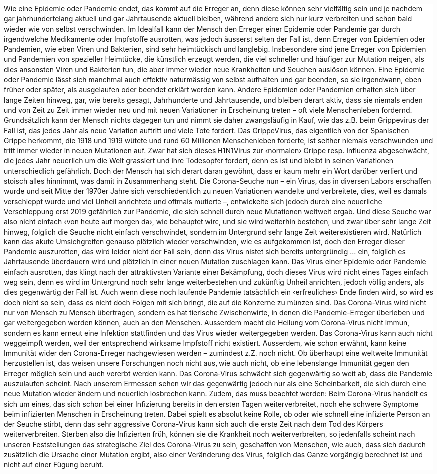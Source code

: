 Wie eine Epidemie oder Pandemie endet, das kommt auf die Erreger an, denn diese können sehr vielfältig sein und je nachdem gar jahrhundertelang aktuell und gar Jahrtausende aktuell bleiben, während andere sich nur kurz verbreiten und schon bald wieder wie von selbst verschwinden. Im Idealfall kann der Mensch den Erreger einer Epidemie oder Pandemie gar durch irgendwelche Medikamente oder Impfstoffe ausrotten, was jedoch äusserst selten der Fall ist, denn Erreger von Epidemien oder Pandemien, wie eben Viren und Bakterien, sind sehr heimtückisch und langlebig. Insbesondere sind jene Erreger von Epidemien und Pandemien von spezieller Heimtücke, die künstlich erzeugt werden, die viel schneller und häufiger zur Mutation neigen, als dies ansonsten Viren und Bakterien tun, die aber immer wieder neue Krankheiten und Seuchen auslösen können. Eine Epidemie oder Pandemie lässt sich manchmal auch effektiv naturmässig von selbst aufhalten und gar beenden, so sie irgendwann, eben früher oder später, als ausgelaufen oder beendet erklärt werden kann. Andere Epidemien oder Pandemien erhalten sich über lange Zeiten hinweg, gar, wie bereits gesagt, Jahrhunderte und Jahrtausende, und bleiben derart aktiv, dass sie niemals enden und von Zeit zu Zeit immer wieder neu und mit neuen Variationen in Erscheinung treten – oft viele Menschenleben fordernd. Grundsätzlich kann der Mensch nichts dagegen tun und nimmt sie daher zwangsläufig in Kauf, wie das z.B. beim Grippevirus der Fall ist, das jedes Jahr als neue Variation auftritt und viele Tote fordert. Das GrippeVirus, das eigentlich von der Spanischen Grippe herkommt, die 1918 und 1919 wütete und rund 60 Millionen Menschenleben forderte, ist seither niemals verschwunden und tritt immer wieder in neuen Mutationen auf. Zwar hat sich dieses H1N1Virus zur ‹normalen› Grippe resp. Influenza abgeschwächt, die jedes Jahr neuerlich um die Welt grassiert und ihre Todesopfer fordert, denn es ist und bleibt in seinen Variationen unterschiedlich gefährlich. Doch der Mensch hat sich derart daran gewöhnt, dass er kaum mehr ein Wort darüber verliert und stoisch alles hinnimmt, was damit in Zusammenhang steht.
Die Corona-Seuche nun – ein Virus, das in diversen Labors erschaffen wurde und seit Mitte der 1970er Jahre sich verschiedentlich zu neuen Variationen wandelte und verbreitete, dies, weil es damals verschleppt wurde und viel Unheil anrichtete und oftmals mutierte –, entwickelte sich jedoch durch eine neuerliche Verschleppung erst 2019 gefährlich zur Pandemie, die sich schnell durch neue Mutationen weltweit ergab. Und diese Seuche war also nicht einfach ‹von heute auf morgen da›, wie behauptet wird, und sie wird weiterhin bestehen, und zwar über sehr lange Zeit hinweg, folglich die Seuche nicht einfach verschwindet, sondern im Untergrund sehr lange Zeit weiterexistieren wird. Natürlich kann das akute Umsichgreifen genauso plötzlich wieder verschwinden, wie es aufgekommen ist, doch den Erreger dieser Pandemie auszurotten, das wird leider nicht der Fall sein, denn das Virus nistet sich bereits untergründig … ein, folglich es Jahrtausende überdauern wird und plötzlich in einer neuen Mutation zuschlagen kann.
Das Virus einer Epidemie oder Pandemie einfach ausrotten, das klingt nach der attraktivsten Variante einer Bekämpfung, doch dieses Virus wird nicht eines Tages einfach weg sein, denn es wird im Untergrund noch sehr lange weiterbestehen und zukünftig Unheil anrichten, jedoch völlig anders, als dies gegenwärtig der Fall ist.
Auch wenn diese noch laufende Pandemie tatsächlich ein ‹erfreuliches› Ende finden wird, so wird es doch nicht so sein, dass es nicht doch Folgen mit sich bringt, die auf die Konzerne zu münzen sind.
Das Corona-Virus wird nicht nur von Mensch zu Mensch übertragen, sondern es hat tierische Zwischenwirte, in denen die Pandemie-Erreger überleben und gar weitergegeben werden können, auch an den Menschen. Ausserdem macht die Heilung vom Corona-Virus nicht immun, sondern es kann erneut eine Infektion stattfinden und das Virus wieder weitergegeben werden. Das Corona-Virus kann auch nicht weggeimpft werden, weil der entsprechend wirksame Impfstoff nicht existiert.
Ausserdem, wie schon erwähnt, kann keine Immunität wider den Corona-Erreger nachgewiesen werden – zumindest z.Z. noch nicht. Ob überhaupt eine weltweite Immunität herzustellen ist, das weisen unsere Forschungen noch nicht aus, wie auch nicht, ob eine lebenslange Immunität gegen den Erreger möglich sein und auch vererbt werden kann.
Das Corona-Virus schwächt sich gegenwärtig so weit ab, dass die Pandemie auszulaufen scheint. Nach unserem Ermessen sehen wir das gegenwärtig jedoch nur als eine Scheinbarkeit, die sich durch eine neue Mutation wieder ändern und neuerlich losbrechen kann. Zudem, das muss beachtet werden: Beim Corona-Virus handelt es sich um eines, das sich schon bei einer Infizierung bereits in den ersten Tagen weiterverbreitet, noch ehe schwere Symptome beim infizierten Menschen in Erscheinung treten. Dabei spielt es absolut keine Rolle, ob oder wie schnell eine infizierte Person an der Seuche stirbt, denn das sehr aggressive Corona-Virus kann sich auch die erste Zeit nach dem Tod des Körpers weiterverbreiten.
Sterben also die Infizierten früh, können sie die Krankheit noch weiterverbreiten, so jedenfalls scheint nach unseren Feststellungen das strategische Ziel des Corona-Virus zu sein, geschaffen von Menschen, wie auch, dass sich dadurch zusätzlich die Ursache einer Mutation ergibt, also einer Veränderung des Virus, folglich das Ganze vorgängig berechnet ist und nicht auf einer Fügung beruht.